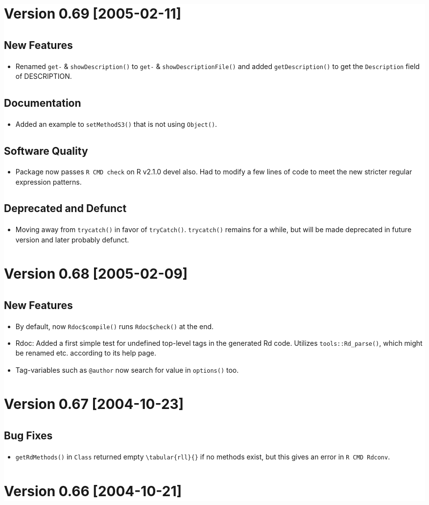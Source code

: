  
# Version 0.69 [2005-02-11]
 
## New Features
   
 * Renamed `get-` & `showDescription()` to `get-` &
   `showDescriptionFile()` and added `getDescription()` to get the
   `Description` field of DESCRIPTION.

## Documentation

 * Added an example to `setMethodS3()` that is not using `Object()`.

## Software Quality

 * Package now passes `R CMD check` on R v2.1.0 devel also. Had to
   modify a few lines of code to meet the new stricter regular
   expression patterns.

## Deprecated and Defunct
 
 * Moving away from `trycatch()` in favor of `tryCatch()`.
   `trycatch()` remains for a while, but will be made deprecated in
   future version and later probably defunct.
 
 
# Version 0.68 [2005-02-09]
 
## New Features
   
 * By default, now `Rdoc$compile()` runs `Rdoc$check()` at the end.

 * Rdoc: Added a first simple test for undefined top-level tags in the
   generated Rd code. Utilizes `tools::Rd_parse()`, which might be
   renamed etc.  according to its help page.

 * Tag-variables such as `@author` now search for value in `options()`
   too.
 
 
# Version 0.67 [2004-10-23]
 
## Bug Fixes

 * `getRdMethods()` in `Class` returned empty `\tabular{rll}{}` if no
   methods exist, but this gives an error in `R CMD Rdconv`.
 
 
# Version 0.66 [2004-10-21]
 